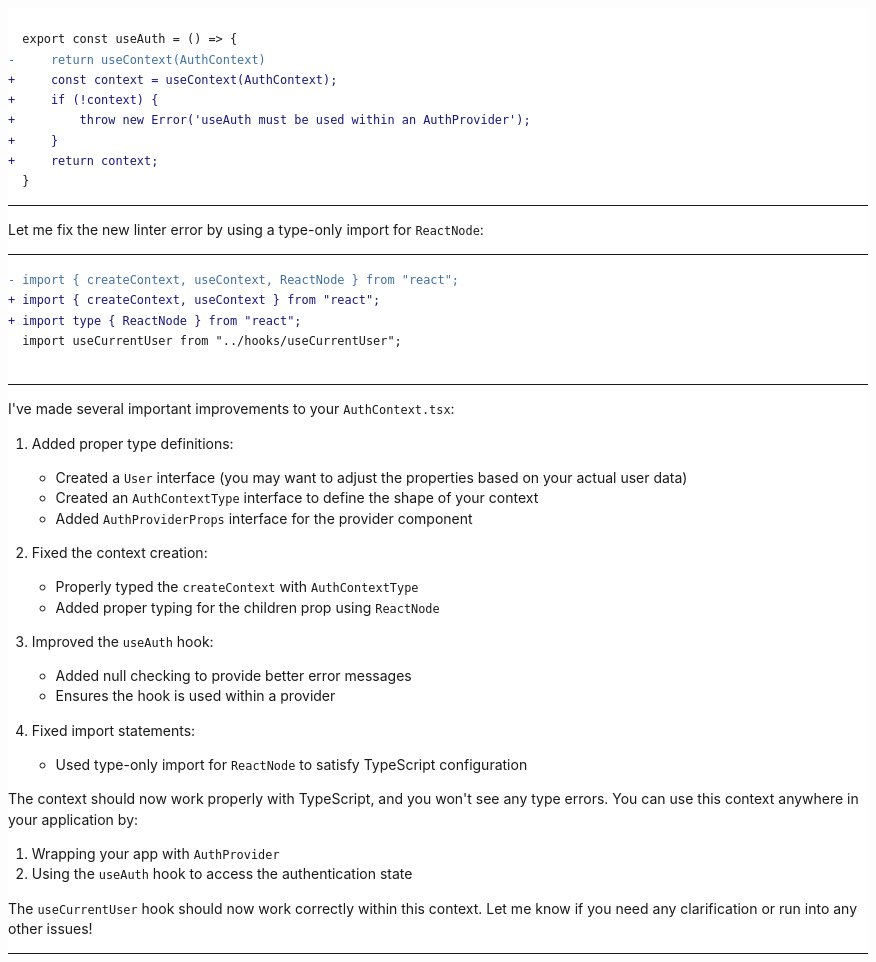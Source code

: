 ```diff
  
  export const useAuth = () => {
-     return useContext(AuthContext)
+     const context = useContext(AuthContext);
+     if (!context) {
+         throw new Error('useAuth must be used within an AuthProvider');
+     }
+     return context;
  }
```

---

Let me fix the new linter error by using a type-only import for `ReactNode`:

---

```diff
- import { createContext, useContext, ReactNode } from "react";
+ import { createContext, useContext } from "react";
+ import type { ReactNode } from "react";
  import useCurrentUser from "../hooks/useCurrentUser";
  
```

---

I've made several important improvements to your `AuthContext.tsx`:

1. Added proper type definitions:
   - Created a `User` interface (you may want to adjust the properties based on your actual user data)
   - Created an `AuthContextType` interface to define the shape of your context
   - Added `AuthProviderProps` interface for the provider component

2. Fixed the context creation:
   - Properly typed the `createContext` with `AuthContextType`
   - Added proper typing for the children prop using `ReactNode`

3. Improved the `useAuth` hook:
   - Added null checking to provide better error messages
   - Ensures the hook is used within a provider

4. Fixed import statements:
   - Used type-only import for `ReactNode` to satisfy TypeScript configuration

The context should now work properly with TypeScript, and you won't see any type errors. You can use this context anywhere in your application by:

1. Wrapping your app with `AuthProvider`
2. Using the `useAuth` hook to access the authentication state

The `useCurrentUser` hook should now work correctly within this context. Let me know if you need any clarification or run into any other issues!

---

